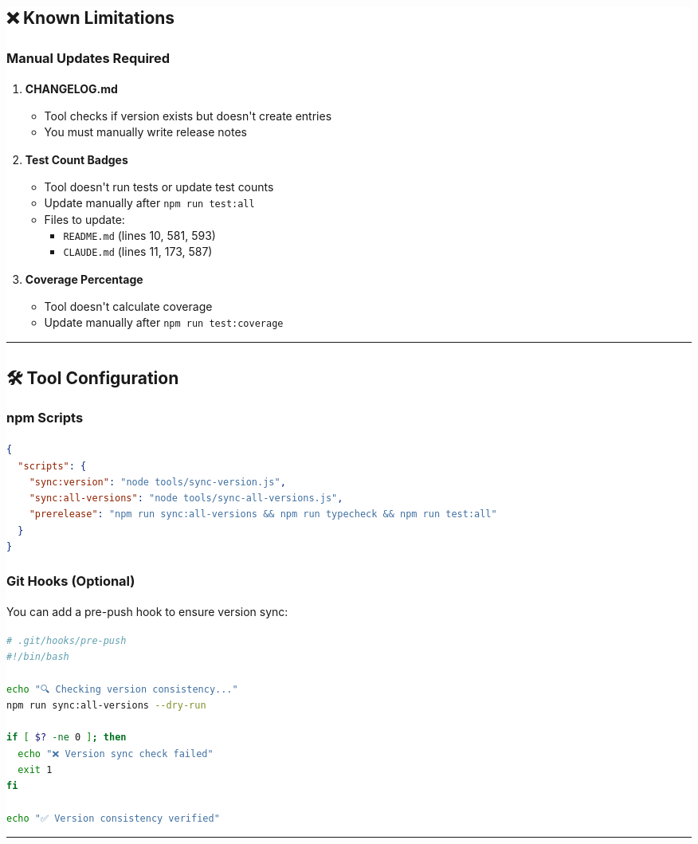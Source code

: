 
## ❌ Known Limitations

### Manual Updates Required

1. **CHANGELOG.md**
   - Tool checks if version exists but doesn't create entries
   - You must manually write release notes

2. **Test Count Badges**
   - Tool doesn't run tests or update test counts
   - Update manually after `npm run test:all`
   - Files to update:
     - `README.md` (lines 10, 581, 593)
     - `CLAUDE.md` (lines 11, 173, 587)

3. **Coverage Percentage**
   - Tool doesn't calculate coverage
   - Update manually after `npm run test:coverage`

---

## 🛠️ Tool Configuration

### npm Scripts

```json
{
  "scripts": {
    "sync:version": "node tools/sync-version.js",
    "sync:all-versions": "node tools/sync-all-versions.js",
    "prerelease": "npm run sync:all-versions && npm run typecheck && npm run test:all"
  }
}
```

### Git Hooks (Optional)

You can add a pre-push hook to ensure version sync:

```bash
# .git/hooks/pre-push
#!/bin/bash

echo "🔍 Checking version consistency..."
npm run sync:all-versions --dry-run

if [ $? -ne 0 ]; then
  echo "❌ Version sync check failed"
  exit 1
fi

echo "✅ Version consistency verified"
```

---